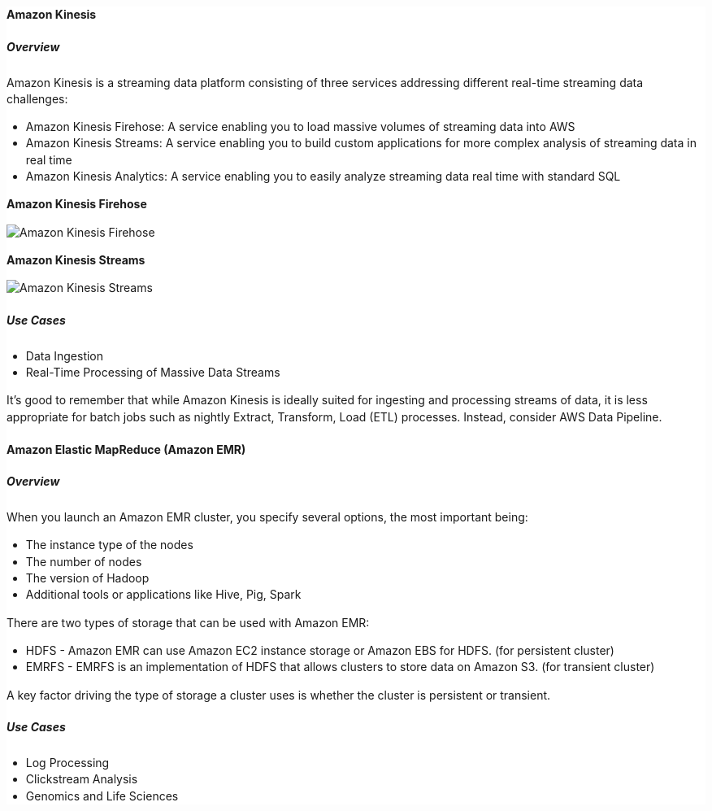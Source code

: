 #### Amazon Kinesis

##### Overview

Amazon Kinesis is a streaming data platform consisting of three services addressing different real-time streaming data challenges:

* Amazon Kinesis Firehose: A service enabling you to load massive volumes of streaming data into AWS
* Amazon Kinesis Streams: A service enabling you to build custom applications for more complex analysis of streaming data in real time
* Amazon Kinesis Analytics: A service enabling you to easily analyze streaming data real time with standard SQL

**Amazon Kinesis Firehose** 

![Amazon Kinesis Firehose](https://cdn-images-1.medium.com/max/1600/1*nvcEq5asDwetCdRZ2VbYyg.png)

**Amazon Kinesis Streams**

![Amazon Kinesis Streams](https://dmhnzl5mp9mj6.cloudfront.net/bigdata_awsblog/images/Markus%20Python%20image%201.png)

##### Use Cases

* Data Ingestion
* Real-Time Processing of Massive Data Streams

It’s good to remember that while Amazon Kinesis is ideally suited for ingesting and processing streams of data, it is less appropriate for batch jobs such as nightly Extract, Transform, Load (ETL) processes. Instead, consider AWS Data Pipeline.

#### Amazon Elastic MapReduce (Amazon EMR)

##### Overview

When you launch an Amazon EMR cluster, you specify several options, the most important being:

* The instance type of the nodes
* The number of nodes
* The version of Hadoop
* Additional tools or applications like Hive, Pig, Spark

There are two types of storage that can be used with Amazon EMR:

* HDFS - Amazon EMR can use Amazon EC2 instance storage or Amazon EBS for HDFS. (for persistent cluster)
* EMRFS - EMRFS is an implementation of HDFS that allows clusters to store data on Amazon S3. (for transient cluster)

A key factor driving the type of storage a cluster uses is whether the cluster is persistent or transient.

##### Use Cases

* Log Processing
* Clickstream Analysis
* Genomics and Life Sciences
